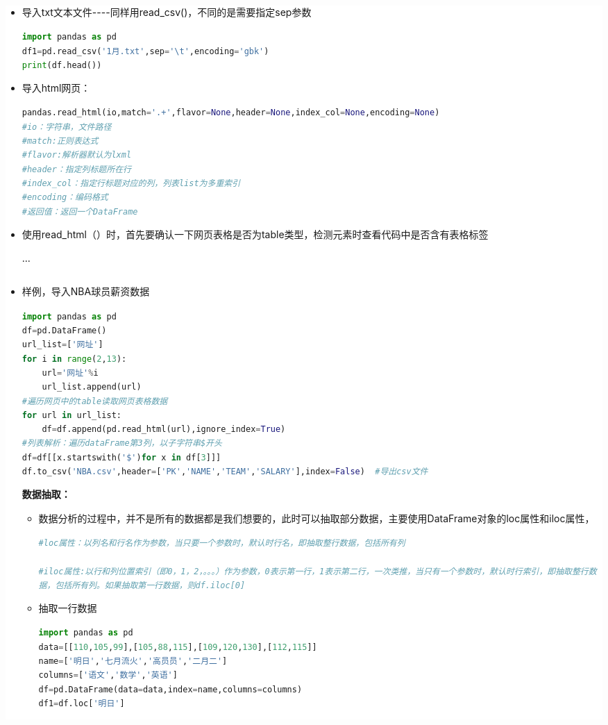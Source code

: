 - 导入txt文本文件----同样用read_csv()，不同的是需要指定sep参数

  ```python
  import pandas as pd
  df1=pd.read_csv('1月.txt',sep='\t',encoding='gbk')
  print(df.head())
  ```

- 导入html网页：

  ```python
  pandas.read_html(io,match='.+',flavor=None,header=None,index_col=None,encoding=None)
  #io：字符串，文件路径
  #match:正则表达式
  #flavor:解析器默认为lxml
  #header：指定列标题所在行
  #index_col：指定行标题对应的列，列表list为多重索引
  #encoding：编码格式
  #返回值：返回一个DataFrame
  ```

- 使用read_html（）时，首先要确认一下网页表格是否为table类型，检测元素时查看代码中是否含有表格标签<table>...<table>

- 样例，导入NBA球员薪资数据

```python
import pandas as pd
df=pd.DataFrame()
url_list=['网址']
for i in range(2,13):
    url='网址'%i
    url_list.append(url)
#遍历网页中的table读取网页表格数据
for url in url_list:
    df=df.append(pd.read_html(url),ignore_index=True)
#列表解析：遍历dataFrame第3列，以子字符串$开头
df=df[[x.startswith('$')for x in df[3]]]
df.to_csv('NBA.csv',header=['PK','NAME','TEAM','SALARY'],index=False)  #导出csv文件
```



**数据抽取：**

- 数据分析的过程中，并不是所有的数据都是我们想要的，此时可以抽取部分数据，主要使用DataFrame对象的loc属性和iloc属性，

  ```python
  #loc属性：以列名和行名作为参数，当只要一个参数时，默认时行名，即抽取整行数据，包括所有列
  
  #iloc属性:以行和列位置索引（即0，1，2，。。。）作为参数，0表示第一行，1表示第二行，一次类推，当只有一个参数时，默认时行索引，即抽取整行数据，包括所有列。如果抽取第一行数据，则df.iloc[0]
  ```

- 抽取一行数据

  ```python
  import pandas as pd
  data=[[110,105,99],[105,88,115],[109,120,130],[112,115]]
  name=['明日','七月流火','高员员','二月二']
  columns=['语文','数学','英语']
  df=pd.DataFrame(data=data,index=name,columns=columns)
  df1=df.loc['明日']
  ```
